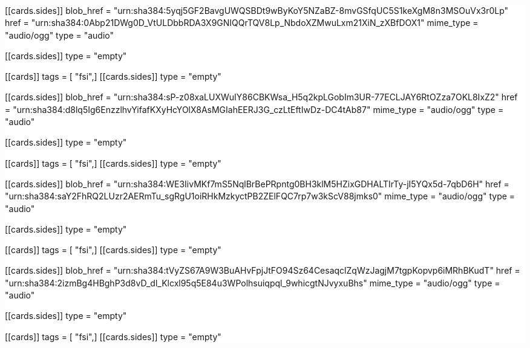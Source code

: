 [[cards.sides]]
blob_href = "urn:sha384:5yqj5GF2BavgUWQSBDt9wByKoY5NZaBZ-8mvGSfqUC5S1keXgM8n3MSOuVx3r0Lp"
href = "urn:sha384:0Abp21DWg0D_VtULDbbRDA3X9GNIQQrTQV8Lp_NbdoXZMwuLxm21XiN_zXBfDOX1"
mime_type = "audio/ogg"
type = "audio"

[[cards.sides]]
type = "empty"


[[cards]]
tags = [ "fsi",]
[[cards.sides]]
type = "empty"

[[cards.sides]]
blob_href = "urn:sha384:sP-z08xaLUXWuIY86CBKWsa_H5q2kpLGobIm3UR-77ECLJAY6RtOZza7OKL8IxZ2"
href = "urn:sha384:d8lq5Ig6EnzzlhvYifafKXyHcYOlX8AsMGIahEERJ3G_czLtEftIwDz-DC4tAb87"
mime_type = "audio/ogg"
type = "audio"

[[cards.sides]]
type = "empty"


[[cards]]
tags = [ "fsi",]
[[cards.sides]]
type = "empty"

[[cards.sides]]
blob_href = "urn:sha384:WE3IivMKf7mS5NqlBrBePRpntg0BH3klM5HZixGDHALTIrTy-jI5YQx5d-7qbD6H"
href = "urn:sha384:saY2FhRQ2LUzr2AERmTu_sgRgU1oiRHkMzkyctPB2ZElFQC7rp7w3kScV88jmks0"
mime_type = "audio/ogg"
type = "audio"

[[cards.sides]]
type = "empty"


[[cards]]
tags = [ "fsi",]
[[cards.sides]]
type = "empty"

[[cards.sides]]
blob_href = "urn:sha384:tVyZS67A9W3BuAHvFpjJtFO94Sz64CesaqclZqWzJagjM7tgpKopvp6iMRhBKudT"
href = "urn:sha384:2izmBg4HBghP3d8vD_dl_Klcxl95q5E84u3WPolhsuiqpql_9whicgtNJvyxuBhs"
mime_type = "audio/ogg"
type = "audio"

[[cards.sides]]
type = "empty"


[[cards]]
tags = [ "fsi",]
[[cards.sides]]
type = "empty"
